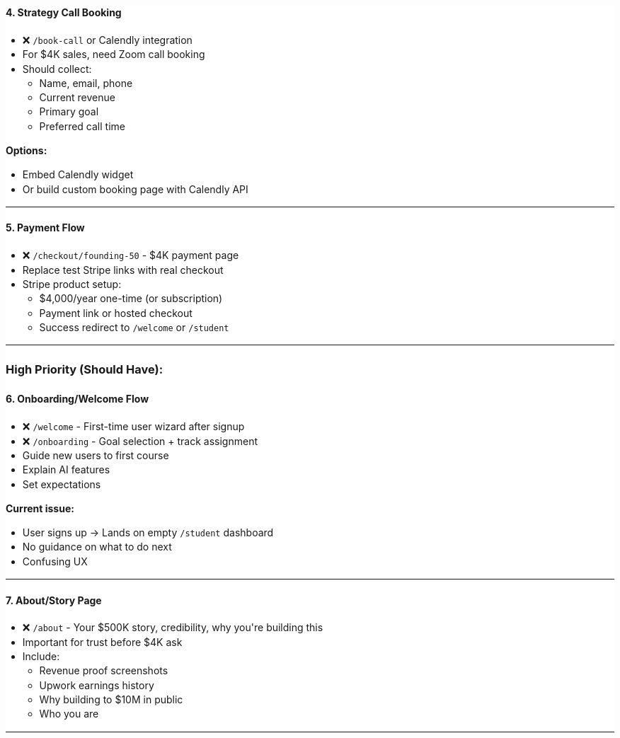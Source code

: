 
#### 4. **Strategy Call Booking**
- ❌ `/book-call` or Calendly integration
- For $4K sales, need Zoom call booking
- Should collect:
  - Name, email, phone
  - Current revenue
  - Primary goal
  - Preferred call time

**Options:**
- Embed Calendly widget
- Or build custom booking page with Calendly API

---

#### 5. **Payment Flow**
- ❌ `/checkout/founding-50` - $4K payment page
- Replace test Stripe links with real checkout
- Stripe product setup:
  - $4,000/year one-time (or subscription)
  - Payment link or hosted checkout
  - Success redirect to `/welcome` or `/student`

---

### **High Priority (Should Have):**

#### 6. **Onboarding/Welcome Flow**
- ❌ `/welcome` - First-time user wizard after signup
- ❌ `/onboarding` - Goal selection + track assignment
- Guide new users to first course
- Explain AI features
- Set expectations

**Current issue:**
- User signs up → Lands on empty `/student` dashboard
- No guidance on what to do next
- Confusing UX

---

#### 7. **About/Story Page**
- ❌ `/about` - Your $500K story, credibility, why you're building this
- Important for trust before $4K ask
- Include:
  - Revenue proof screenshots
  - Upwork earnings history
  - Why building to $10M in public
  - Who you are

---
